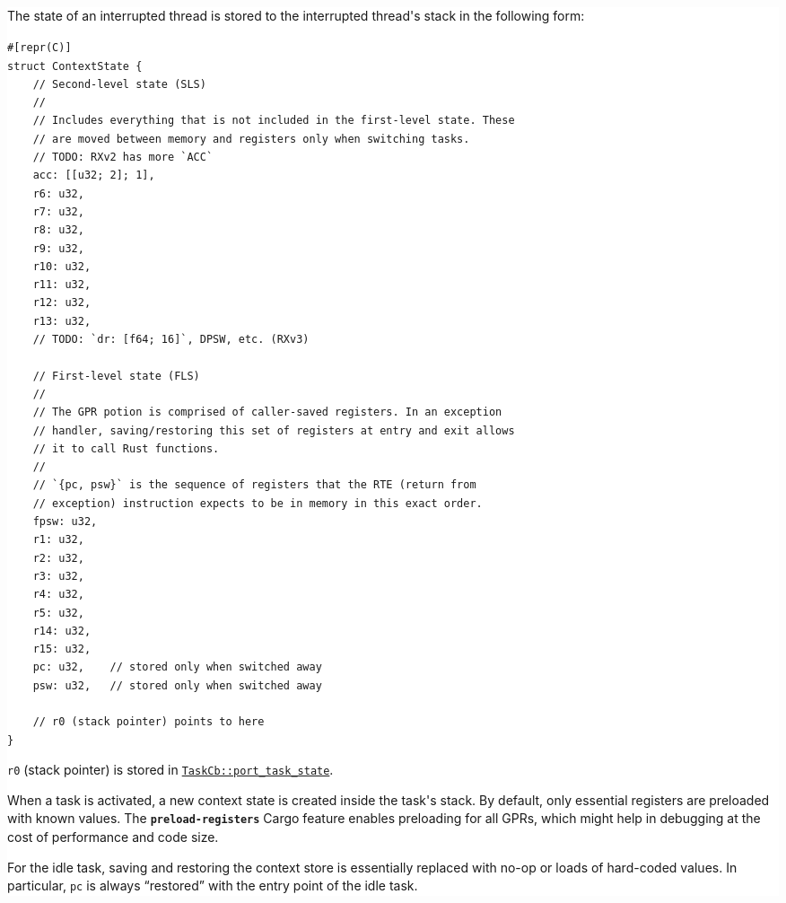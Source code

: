 The state of an interrupted thread is stored to the interrupted thread's stack in the following form:

```rust,ignore
#[repr(C)]
struct ContextState {
    // Second-level state (SLS)
    //
    // Includes everything that is not included in the first-level state. These
    // are moved between memory and registers only when switching tasks.
    // TODO: RXv2 has more `ACC`
    acc: [[u32; 2]; 1],
    r6: u32,
    r7: u32,
    r8: u32,
    r9: u32,
    r10: u32,
    r11: u32,
    r12: u32,
    r13: u32,
    // TODO: `dr: [f64; 16]`, DPSW, etc. (RXv3)

    // First-level state (FLS)
    //
    // The GPR potion is comprised of caller-saved registers. In an exception
    // handler, saving/restoring this set of registers at entry and exit allows
    // it to call Rust functions.
    //
    // `{pc, psw}` is the sequence of registers that the RTE (return from
    // exception) instruction expects to be in memory in this exact order.
    fpsw: u32,
    r1: u32,
    r2: u32,
    r3: u32,
    r4: u32,
    r5: u32,
    r14: u32,
    r15: u32,
    pc: u32,	// stored only when switched away
    psw: u32,	// stored only when switched away

    // r0 (stack pointer) points to here
}
```

`r0` (stack pointer) is stored in [`TaskCb::port_task_state`].

[`TaskCb::port_task_state`]: r3_kernel::TaskCb::port_task_state

When a task is activated, a new context state is created inside the task's stack. By default, only essential registers are preloaded with known values. The **`preload-registers`** Cargo feature enables preloading for all GPRs, which might help in debugging at the cost of performance and code size.

For the idle task, saving and restoring the context store is essentially replaced with no-op or loads of hard-coded values. In particular, `pc` is always “restored” with the entry point of the idle task.


[`ThreadingOptions::USE_WAIT`]: crate::ThreadingOptions::USE_WAIT